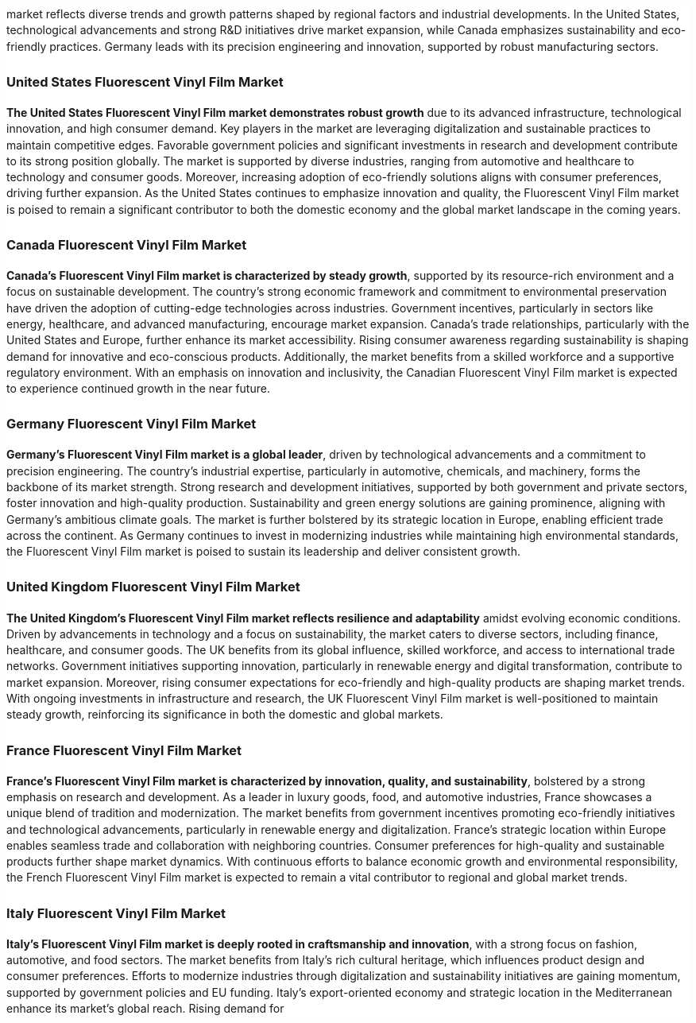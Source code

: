 market reflects diverse trends and growth patterns shaped by regional factors and industrial developments. In the United States, technological advancements and strong R&amp;D initiatives drive market expansion, while Canada emphasizes sustainability and eco-friendly practices. Germany leads with its precision engineering and innovation, supported by robust manufacturing sectors.</span></em></p></blockquote><h3><strong>United States Fluorescent Vinyl Film Market</strong></h3><p><strong>The United States Fluorescent Vinyl Film market demonstrates robust growth</strong> due to its advanced infrastructure, technological innovation, and high consumer demand. Key players in the market are leveraging digitalization and sustainable practices to maintain competitive edges. Favorable government policies and significant investments in research and development contribute to its strong position globally. The market is supported by diverse industries, ranging from automotive and healthcare to technology and consumer goods. Moreover, increasing adoption of eco-friendly solutions aligns with consumer preferences, driving further expansion. As the United States continues to emphasize innovation and quality, the Fluorescent Vinyl Film market is poised to remain a significant contributor to both the domestic economy and the global market landscape in the coming years.</p><h3><strong>Canada Fluorescent Vinyl Film Market</strong></h3><p><strong>Canada&rsquo;s Fluorescent Vinyl Film market is characterized by steady growth</strong>, supported by its resource-rich environment and a focus on sustainable development. The country&rsquo;s strong economic framework and commitment to environmental preservation have driven the adoption of cutting-edge technologies across industries. Government incentives, particularly in sectors like energy, healthcare, and advanced manufacturing, encourage market expansion. Canada&rsquo;s trade relationships, particularly with the United States and Europe, further enhance its market accessibility. Rising consumer awareness regarding sustainability is shaping demand for innovative and eco-conscious products. Additionally, the market benefits from a skilled workforce and a supportive regulatory environment. With an emphasis on innovation and inclusivity, the Canadian Fluorescent Vinyl Film market is expected to experience continued growth in the near future.</p><h3><strong>Germany Fluorescent Vinyl Film Market</strong></h3><p><strong>Germany&rsquo;s Fluorescent Vinyl Film market is a global leader</strong>, driven by technological advancements and a commitment to precision engineering. The country&rsquo;s industrial expertise, particularly in automotive, chemicals, and machinery, forms the backbone of its market strength. Strong research and development initiatives, supported by both government and private sectors, foster innovation and high-quality production. Sustainability and green energy solutions are gaining prominence, aligning with Germany&rsquo;s ambitious climate goals. The market is further bolstered by its strategic location in Europe, enabling efficient trade across the continent. As Germany continues to invest in modernizing industries while maintaining high environmental standards, the Fluorescent Vinyl Film market is poised to sustain its leadership and deliver consistent growth.</p><h3><strong>United Kingdom Fluorescent Vinyl Film Market</strong></h3><p><strong>The United Kingdom&rsquo;s Fluorescent Vinyl Film market reflects resilience and adaptability</strong> amidst evolving economic conditions. Driven by advancements in technology and a focus on sustainability, the market caters to diverse sectors, including finance, healthcare, and consumer goods. The UK benefits from its global influence, skilled workforce, and access to international trade networks. Government initiatives supporting innovation, particularly in renewable energy and digital transformation, contribute to market expansion. Moreover, rising consumer expectations for eco-friendly and high-quality products are shaping market trends. With ongoing investments in infrastructure and research, the UK Fluorescent Vinyl Film market is well-positioned to maintain steady growth, reinforcing its significance in both the domestic and global markets.</p><h3><strong>France Fluorescent Vinyl Film Market</strong></h3><p><strong>France&rsquo;s Fluorescent Vinyl Film market is characterized by innovation, quality, and sustainability</strong>, bolstered by a strong emphasis on research and development. As a leader in luxury goods, food, and automotive industries, France showcases a unique blend of tradition and modernization. The market benefits from government incentives promoting eco-friendly initiatives and technological advancements, particularly in renewable energy and digitalization. France&rsquo;s strategic location within Europe enables seamless trade and collaboration with neighboring countries. Consumer preferences for high-quality and sustainable products further shape market dynamics. With continuous efforts to balance economic growth and environmental responsibility, the French Fluorescent Vinyl Film market is expected to remain a vital contributor to regional and global market trends.</p><h3><strong>Italy Fluorescent Vinyl Film Market</strong></h3><p><strong>Italy&rsquo;s Fluorescent Vinyl Film market is deeply rooted in craftsmanship and innovation</strong>, with a strong focus on fashion, automotive, and food sectors. The market benefits from Italy&rsquo;s rich cultural heritage, which influences product design and consumer preferences. Efforts to modernize industries through digitalization and sustainability initiatives are gaining momentum, supported by government policies and EU funding. Italy&rsquo;s export-oriented economy and strategic location in the Mediterranean enhance its market&rsquo;s global reach. Rising demand for